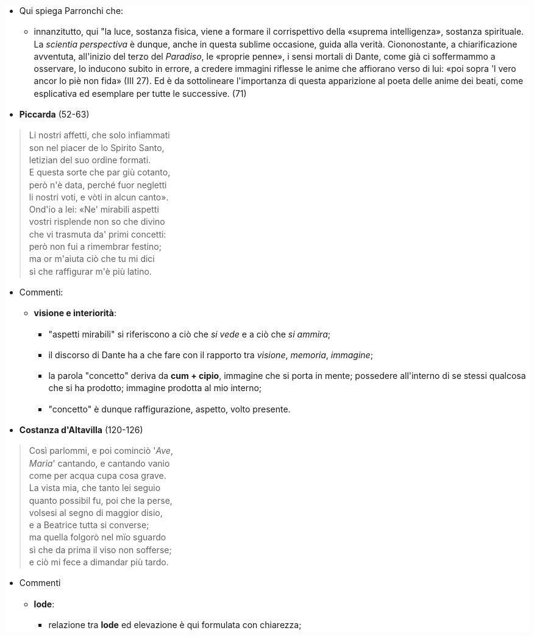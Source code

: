 - Qui spiega Parronchi che:

	- innanzitutto, qui "la luce, sostanza fisica, viene a formare il corrispettivo della «suprema intelligenza», sostanza spirituale. La _scientia perspectiva_ è dunque, anche in questa sublime occasione, guida alla verità. Ciononostante, a chiarificazione avventuta, all'inizio del terzo del _Paradiso_, le «proprie penne», i sensi mortali di Dante, come già ci soffermammo a osservare, lo inducono subito in errore, a credere immagini riflesse le anime che affiorano verso di lui: «poi sopra 'l vero ancor lo piè non fida» (III 27). Ed è da sottolineare l'importanza di questa apparizione al poeta delle anime dei beati, come esplicativa ed esemplare per tutte le successive. (71)

- __Piccarda__ (52-63)

> Li nostri affetti, che solo infiammati  
> son nel piacer de lo Spirito Santo,  
> letizian del suo ordine formati.  
> E questa sorte che par giù cotanto,  
> però n'è data, perché fuor negletti  
> li nostri voti, e vòti in alcun canto».  
> Ond'io a lei: «Ne' mirabili aspetti  
> vostri risplende non so che divino  
> che vi trasmuta da' primi concetti:  
> però non fui a rimembrar festino;  
> ma or m'aiuta ciò che tu mi dici  
> sì che raffigurar m'è più latino.  

- Commenti:

	- __visione e interiorità__:

		- "aspetti mirabili" si riferiscono a ciò che _si vede_ e a ciò che _si ammira_;

		- il discorso di Dante ha a che fare con il rapporto tra _visione_, _memoria_, _immagine_;

		- la parola "concetto" deriva da __cum + cipio__, immagine che si porta in mente; possedere all'interno di se stessi qualcosa che si ha prodotto; immagine prodotta al mio interno;

		- "concetto" è dunque raffigurazione, aspetto, volto presente.


- __Costanza d'Altavilla__ (120-126)

> Così parlommi, e poi cominciò '_Ave_,  
> _Maria_' cantando, e cantando vanio  
> come per acqua cupa cosa grave.  
> La vista mia, che tanto lei seguio  
> quanto possibil fu, poi che la perse,  
> volsesi al segno di maggior disio,  
> e a Beatrice tutta si converse;  
> ma quella folgorò nel mïo sguardo  
> sì che da prima il viso non sofferse;  
> e ciò mi fece a dimandar più tardo.  

- Commenti

	- __lode__:
	
		- relazione tra __lode__ ed elevazione è qui formulata con chiarezza;
